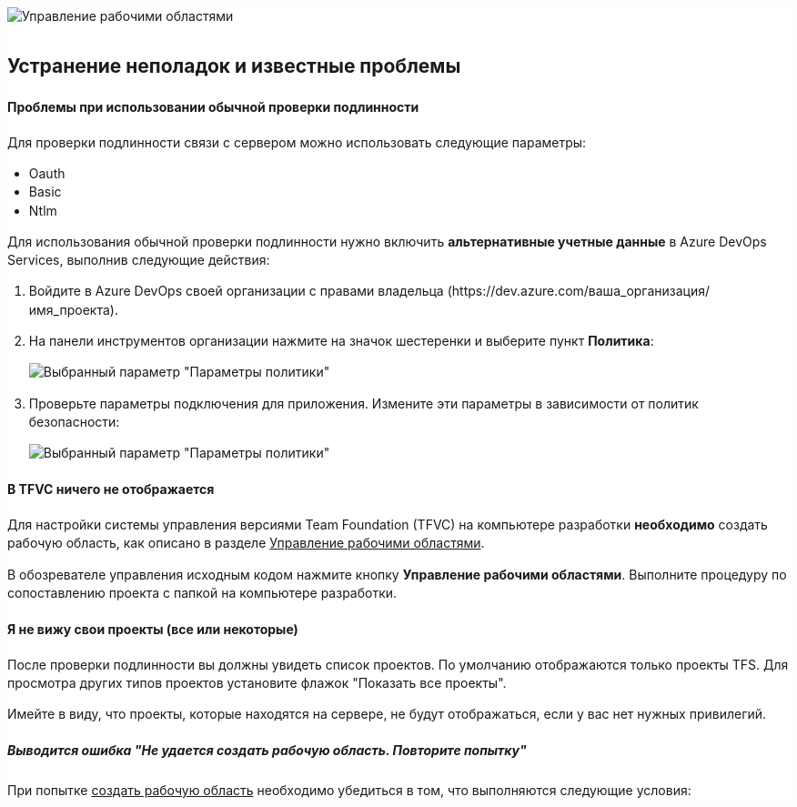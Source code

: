 ![Управление рабочими областями](media/tfvc-workspace4.png)

## <a name="troubleshooting-and-known-issues"></a>Устранение неполадок и известные проблемы

#### <a name="problems-using-basic-authentication"></a>Проблемы при использовании обычной проверки подлинности

Для проверки подлинности связи с сервером можно использовать следующие параметры:

- Oauth
- Basic
- Ntlm

Для использования обычной проверки подлинности нужно включить **альтернативные учетные данные** в Azure DevOps Services, выполнив следующие действия:

1. Войдите в Azure DevOps своей организации с правами владельца (https:\//dev.azure.com/ваша_организация/имя_проекта).

2. На панели инструментов организации нажмите на значок шестеренки и выберите пункт **Политика**:

    ![Выбранный параметр "Параметры политики"](media/tfvc-auth2.png)

3. Проверьте параметры подключения для приложения. Измените эти параметры в зависимости от политик безопасности:

    ![Выбранный параметр "Параметры политики"](media/tfvc-auth.png)

#### <a name="i-do-not-see-anything-in-tfvc"></a>В TFVC ничего не отображается

Для настройки системы управления версиями Team Foundation (TFVC) на компьютере разработки **необходимо** создать рабочую область, как описано в разделе [Управление рабочими областями](#managing-workspaces).

В обозревателе управления исходным кодом нажмите кнопку **Управление рабочими областями**. Выполните процедуру по сопоставлению проекта с папкой на компьютере разработки.

#### <a name="i-do-not-see-any--all-of-my-projects"></a>Я не вижу свои проекты (все или некоторые)

После проверки подлинности вы должны увидеть список проектов. По умолчанию отображаются только проекты TFS. Для просмотра других типов проектов установите флажок "Показать все проекты".

Имейте в виду, что проекты, которые находятся на сервере, не будут отображаться, если у вас нет нужных привилегий.

##### <a name="i-am-getting-the-error-cannot-create-the-workspace-please-try-again"></a>Выводится ошибка "Не удается создать рабочую область. Повторите попытку"

При попытке [создать рабочую область](#creating-a-new-workspace) необходимо убедиться в том, что выполняются следующие условия:

